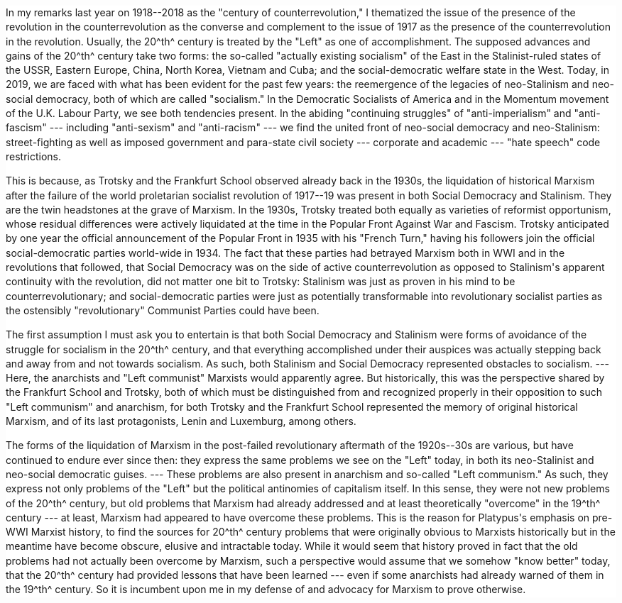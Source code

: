 In my remarks last year on 1918--2018 as the "century of counterrevolution," I thematized the issue of the presence of the revolution in the counterrevolution as the converse and complement to the issue of 1917 as the presence of the counterrevolution in the revolution. Usually, the 20^th^ century is treated by the "Left" as one of accomplishment. The supposed advances and gains of the 20^th^ century take two forms: the so-called "actually existing socialism" of the East in the Stalinist-ruled states of the USSR, Eastern Europe, China, North Korea, Vietnam and Cuba; and the social-democratic welfare state in the West. Today, in 2019, we are faced with what has been evident for the past few years: the reemergence of the legacies of neo-Stalinism and neo-social democracy, both of which are called "socialism." In the Democratic Socialists of America and in the Momentum movement of the U.K. Labour Party, we see both tendencies present. In the abiding "continuing struggles" of "anti-imperialism" and "anti-fascism" --- including "anti-sexism" and "anti-racism" --- we find the united front of neo-social democracy and neo-Stalinism: street-fighting as well as imposed government and para-state civil society --- corporate and academic --- "hate speech" code restrictions.

This is because, as Trotsky and the Frankfurt School observed already back in the 1930s, the liquidation of historical Marxism after the failure of the world proletarian socialist revolution of 1917--19 was present in both Social Democracy and Stalinism. They are the twin headstones at the grave of Marxism. In the 1930s, Trotsky treated both equally as varieties of reformist opportunism, whose residual differences were actively liquidated at the time in the Popular Front Against War and Fascism. Trotsky anticipated by one year the official announcement of the Popular Front in 1935 with his "French Turn," having his followers join the official social-democratic parties world-wide in 1934. The fact that these parties had betrayed Marxism both in WWI and in the revolutions that followed, that Social Democracy was on the side of active counterrevolution as opposed to Stalinism's apparent continuity with the revolution, did not matter one bit to Trotsky: Stalinism was just as proven in his mind to be counterrevolutionary; and social-democratic parties were just as potentially transformable into revolutionary socialist parties as the ostensibly "revolutionary" Communist Parties could have been.

The first assumption I must ask you to entertain is that both Social Democracy and Stalinism were forms of avoidance of the struggle for socialism in the 20^th^ century, and that everything accomplished under their auspices was actually stepping back and away from and not towards socialism. As such, both Stalinism and Social Democracy represented obstacles to socialism. --- Here, the anarchists and "Left communist" Marxists would apparently agree. But historically, this was the perspective shared by the Frankfurt School and Trotsky, both of which must be distinguished from and recognized properly in their opposition to such "Left communism" and anarchism, for both Trotsky and the Frankfurt School represented the memory of original historical Marxism, and of its last protagonists, Lenin and Luxemburg, among others.

The forms of the liquidation of Marxism in the post-failed revolutionary aftermath of the 1920s--30s are various, but have continued to endure ever since then: they express the same problems we see on the "Left" today, in both its neo-Stalinist and neo-social democratic guises. --- These problems are also present in anarchism and so-called "Left communism." As such, they express not only problems of the "Left" but the political antinomies of capitalism itself. In this sense, they were not new problems of the 20^th^ century, but old problems that Marxism had already addressed and at least theoretically "overcome" in the 19^th^ century --- at least, Marxism had appeared to have overcome these problems. This is the reason for Platypus's emphasis on pre-WWI Marxist history, to find the sources for 20^th^ century problems that were originally obvious to Marxists historically but in the meantime have become obscure, elusive and intractable today. While it would seem that history proved in fact that the old problems had not actually been overcome by Marxism, such a perspective would assume that we somehow "know better" today, that the 20^th^ century had provided lessons that have been learned --- even if some anarchists had already warned of them in the 19^th^ century. So it is incumbent upon me in my defense of and advocacy for Marxism to prove otherwise.
